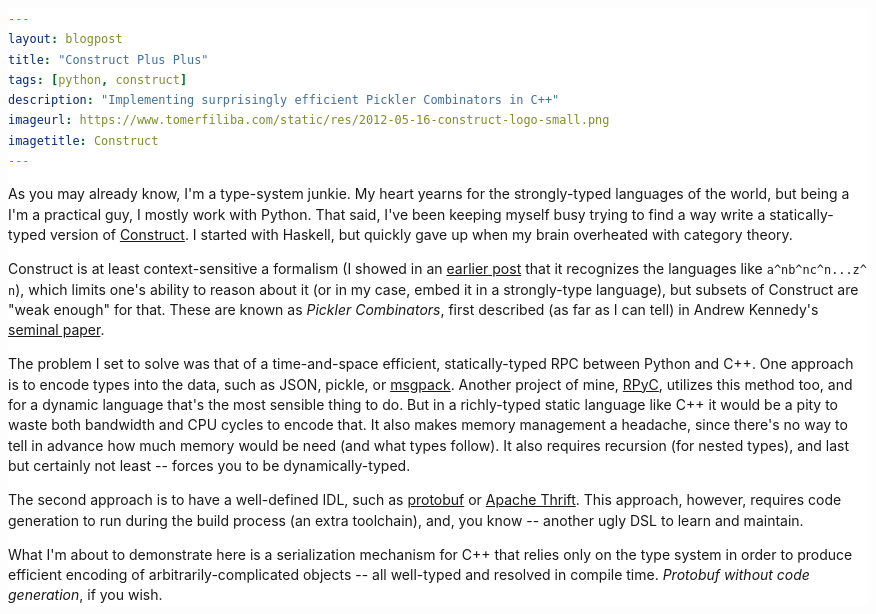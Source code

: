 ```yaml
---
layout: blogpost
title: "Construct Plus Plus"
tags: [python, construct]
description: "Implementing surprisingly efficient Pickler Combinators in C++"
imageurl: https://www.tomerfiliba.com/static/res/2012-05-16-construct-logo-small.png
imagetitle: Construct
---
```


As you may already know, I'm a type-system junkie. My heart yearns for the strongly-typed languages of the world,
but being a I'm a practical guy, I mostly work with Python. That said, I've been keeping myself busy trying to find
a way write a statically-typed version of [Construct](http://construct.readthedocs.org/en/latest/). I started with
Haskell, but quickly gave up when my brain overheated with category theory.

Construct is at least context-sensitive a formalism (I showed in an
[earlier post](https://www.tomerfiliba.com/blog/Survey-of-Construct3/) that it recognizes the languages like ``a^nb^nc^n...z^n``),
which limits one's ability to reason about it (or in my case, embed it in a strongly-type language), but subsets of
Construct are "weak enough" for that. These are known as *Pickler Combinators*, first described (as far as I can tell)
in Andrew Kennedy's [seminal paper](http://research.microsoft.com/pubs/64036/picklercombinators.pdf).

The problem I set to solve was that of a time-and-space efficient, statically-typed RPC between Python and C++.
One approach is to encode types into the data, such as JSON, pickle, or [msgpack](http://msgpack.org/).
Another project of mine, [RPyC](http://rpyc.readthedocs.org/en/latest/), utilizes this method too, and for a dynamic
language that's the most sensible thing to do. But in a richly-typed static language like C++ it would
be a pity to waste both bandwidth and CPU cycles to encode that. It also makes memory management a headache, since
there's no way to tell in advance how much memory would be need (and what types follow). It also requires recursion
(for nested types), and last but certainly not least -- forces you to be dynamically-typed.

The second approach is to have a well-defined IDL, such as [protobuf](https://code.google.com/p/protobuf/) or
[Apache Thrift](http://thrift.apache.org/). This approach, however, requires code generation to run during the
build process (an extra toolchain), and, you know -- another ugly DSL to learn and maintain.

What I'm about to demonstrate here is a serialization mechanism for C++ that relies only on the type system in order
to produce efficient encoding of arbitrarily-complicated objects -- all well-typed and resolved in compile time.
*Protobuf without code generation*, if you wish.
